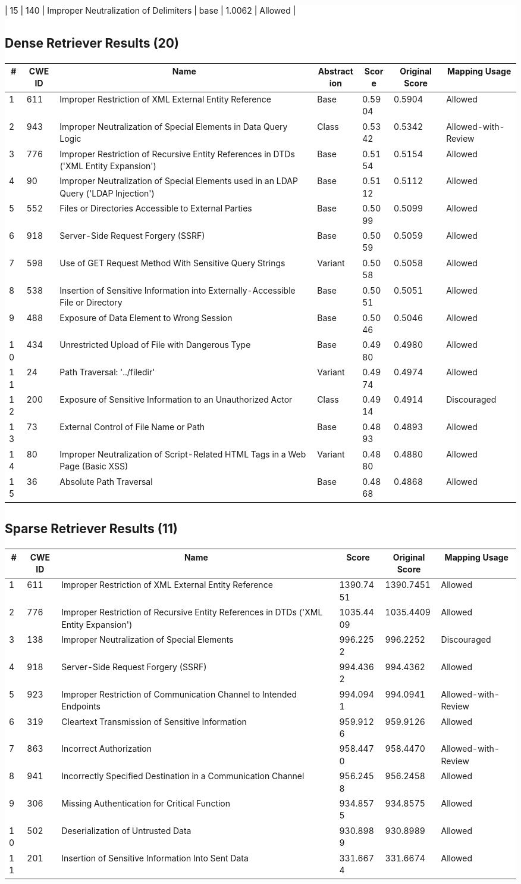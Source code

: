 | 15 | 140 | Improper Neutralization of Delimiters | base | 1.0062 | Allowed |

## Dense Retriever Results (20)
| # | CWE ID | Name | Abstraction | Score | Original Score | Mapping Usage |
|---|--------|------|-------------|-------|----------------|---------------|
| 1 | 611 | Improper Restriction of XML External Entity Reference | Base | 0.5904 | 0.5904 | Allowed |
| 2 | 943 | Improper Neutralization of Special Elements in Data Query Logic | Class | 0.5342 | 0.5342 | Allowed-with-Review |
| 3 | 776 | Improper Restriction of Recursive Entity References in DTDs ('XML Entity Expansion') | Base | 0.5154 | 0.5154 | Allowed |
| 4 | 90 | Improper Neutralization of Special Elements used in an LDAP Query ('LDAP Injection') | Base | 0.5112 | 0.5112 | Allowed |
| 5 | 552 | Files or Directories Accessible to External Parties | Base | 0.5099 | 0.5099 | Allowed |
| 6 | 918 | Server-Side Request Forgery (SSRF) | Base | 0.5059 | 0.5059 | Allowed |
| 7 | 598 | Use of GET Request Method With Sensitive Query Strings | Variant | 0.5058 | 0.5058 | Allowed |
| 8 | 538 | Insertion of Sensitive Information into Externally-Accessible File or Directory | Base | 0.5051 | 0.5051 | Allowed |
| 9 | 488 | Exposure of Data Element to Wrong Session | Base | 0.5046 | 0.5046 | Allowed |
| 10 | 434 | Unrestricted Upload of File with Dangerous Type | Base | 0.4980 | 0.4980 | Allowed |
| 11 | 24 | Path Traversal: '../filedir' | Variant | 0.4974 | 0.4974 | Allowed |
| 12 | 200 | Exposure of Sensitive Information to an Unauthorized Actor | Class | 0.4914 | 0.4914 | Discouraged |
| 13 | 73 | External Control of File Name or Path | Base | 0.4893 | 0.4893 | Allowed |
| 14 | 80 | Improper Neutralization of Script-Related HTML Tags in a Web Page (Basic XSS) | Variant | 0.4880 | 0.4880 | Allowed |
| 15 | 36 | Absolute Path Traversal | Base | 0.4868 | 0.4868 | Allowed |

## Sparse Retriever Results (11)
| # | CWE ID | Name | Score | Original Score | Mapping Usage |
|---|--------|------|-------|---------------|---------------|
| 1 | 611 | Improper Restriction of XML External Entity Reference | 1390.7451 | 1390.7451 | Allowed |
| 2 | 776 | Improper Restriction of Recursive Entity References in DTDs ('XML Entity Expansion') | 1035.4409 | 1035.4409 | Allowed |
| 3 | 138 | Improper Neutralization of Special Elements | 996.2252 | 996.2252 | Discouraged |
| 4 | 918 | Server-Side Request Forgery (SSRF) | 994.4362 | 994.4362 | Allowed |
| 5 | 923 | Improper Restriction of Communication Channel to Intended Endpoints | 994.0941 | 994.0941 | Allowed-with-Review |
| 6 | 319 | Cleartext Transmission of Sensitive Information | 959.9126 | 959.9126 | Allowed |
| 7 | 863 | Incorrect Authorization | 958.4470 | 958.4470 | Allowed-with-Review |
| 8 | 941 | Incorrectly Specified Destination in a Communication Channel | 956.2458 | 956.2458 | Allowed |
| 9 | 306 | Missing Authentication for Critical Function | 934.8575 | 934.8575 | Allowed |
| 10 | 502 | Deserialization of Untrusted Data | 930.8989 | 930.8989 | Allowed |
| 11 | 201 | Insertion of Sensitive Information Into Sent Data | 331.6674 | 331.6674 | Allowed |
